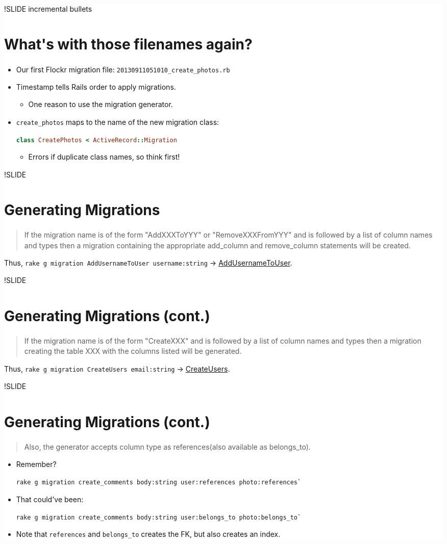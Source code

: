 !SLIDE incremental bullets
# What's with those filenames again?

* Our first Flockr migration file: `20130911051010_create_photos.rb`
* Timestamp tells Rails order to apply migrations.
    * One reason to use the migration generator.
* `create_photos` maps to the name of the new migration class:

    ```ruby
    class CreatePhotos < ActiveRecord::Migration
    ```
    * Errors if duplicate class names, so think first!


!SLIDE
# Generating Migrations

> If the migration name is of the form "AddXXXToYYY" or "RemoveXXXFromYYY" and
> is followed by a list of column names and types then a migration containing
> the appropriate add_column and remove_column statements will be created.

Thus, `rake g migration AddUsernameToUser username:string` ->
[AddUsernameToUser](https://github.com/turboladen/flockr/blob/master/db/migrate/20130912204904_add_username_to_user.rb).


!SLIDE
# Generating Migrations (cont.)

> If the migration name is of the form "CreateXXX" and is followed by a list of
> column names and types then a migration creating the table XXX with the
> columns listed will be generated.

Thus, `rake g migration CreateUsers email:string` ->
[CreateUsers](https://github.com/turboladen/flockr/blob/master/db/migrate/20130912063809_create_users.rb).


!SLIDE
# Generating Migrations (cont.)

> Also, the generator accepts column type as references(also available as
> belongs_to).

* Remember?

    ```bash
    rake g migration create_comments body:string user:references photo:references`
    ```
* That could've been:

    ```bash
    rake g migration create_comments body:string user:belongs_to photo:belongs_to`
    ```
* Note that `references` and `belongs_to` creates the FK, but also creates an index.

